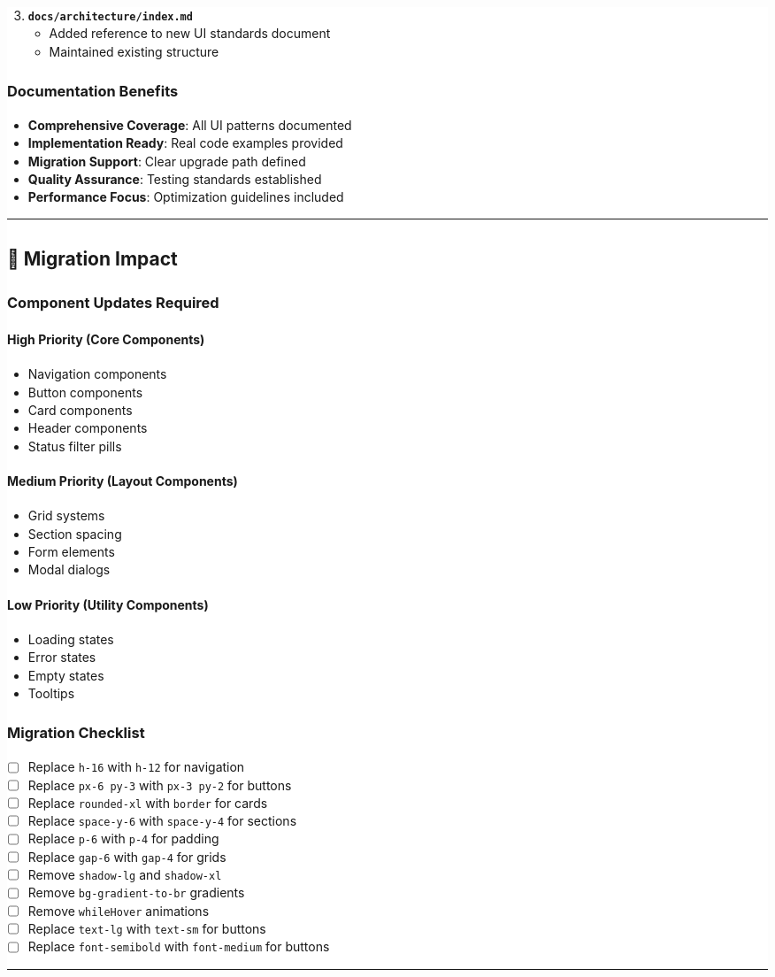3. **`docs/architecture/index.md`**
   - Added reference to new UI standards document
   - Maintained existing structure

### Documentation Benefits

- **Comprehensive Coverage**: All UI patterns documented
- **Implementation Ready**: Real code examples provided
- **Migration Support**: Clear upgrade path defined
- **Quality Assurance**: Testing standards established
- **Performance Focus**: Optimization guidelines included

---

## 🔄 Migration Impact

### Component Updates Required

#### High Priority (Core Components)
- Navigation components
- Button components
- Card components
- Header components
- Status filter pills

#### Medium Priority (Layout Components)
- Grid systems
- Section spacing
- Form elements
- Modal dialogs

#### Low Priority (Utility Components)
- Loading states
- Error states
- Empty states
- Tooltips

### Migration Checklist

- [ ] Replace `h-16` with `h-12` for navigation
- [ ] Replace `px-6 py-3` with `px-3 py-2` for buttons
- [ ] Replace `rounded-xl` with `border` for cards
- [ ] Replace `space-y-6` with `space-y-4` for sections
- [ ] Replace `p-6` with `p-4` for padding
- [ ] Replace `gap-6` with `gap-4` for grids
- [ ] Remove `shadow-lg` and `shadow-xl`
- [ ] Remove `bg-gradient-to-br` gradients
- [ ] Remove `whileHover` animations
- [ ] Replace `text-lg` with `text-sm` for buttons
- [ ] Replace `font-semibold` with `font-medium` for buttons

---
